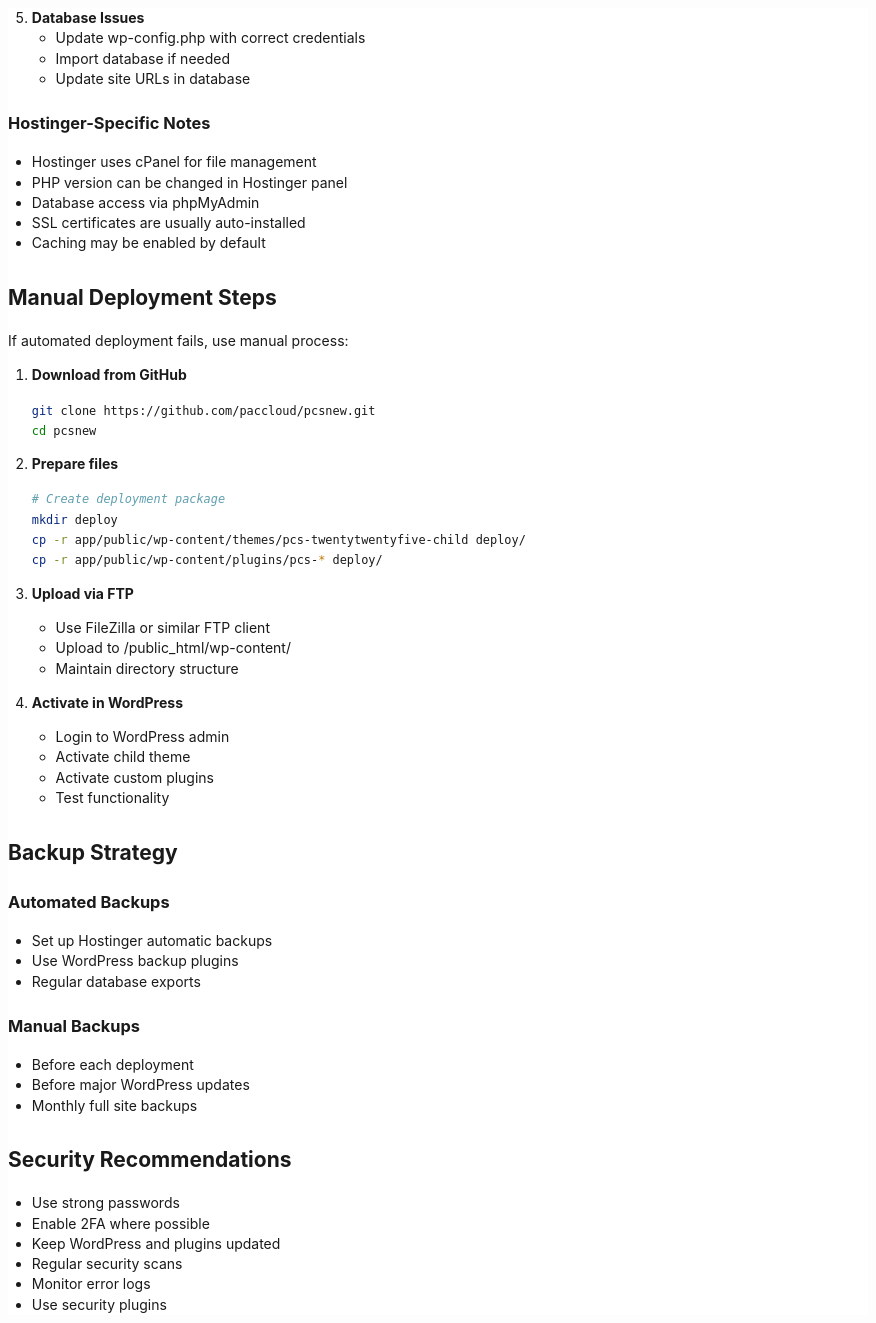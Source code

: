 5. **Database Issues**
   - Update wp-config.php with correct credentials
   - Import database if needed
   - Update site URLs in database

### Hostinger-Specific Notes

- Hostinger uses cPanel for file management
- PHP version can be changed in Hostinger panel
- Database access via phpMyAdmin
- SSL certificates are usually auto-installed
- Caching may be enabled by default

## Manual Deployment Steps

If automated deployment fails, use manual process:

1. **Download from GitHub**
   ```bash
   git clone https://github.com/paccloud/pcsnew.git
   cd pcsnew
   ```

2. **Prepare files**
   ```bash
   # Create deployment package
   mkdir deploy
   cp -r app/public/wp-content/themes/pcs-twentytwentyfive-child deploy/
   cp -r app/public/wp-content/plugins/pcs-* deploy/
   ```

3. **Upload via FTP**
   - Use FileZilla or similar FTP client
   - Upload to /public_html/wp-content/
   - Maintain directory structure

4. **Activate in WordPress**
   - Login to WordPress admin
   - Activate child theme
   - Activate custom plugins
   - Test functionality

## Backup Strategy

### Automated Backups
- Set up Hostinger automatic backups
- Use WordPress backup plugins
- Regular database exports

### Manual Backups
- Before each deployment
- Before major WordPress updates
- Monthly full site backups

## Security Recommendations

- Use strong passwords
- Enable 2FA where possible
- Keep WordPress and plugins updated
- Regular security scans
- Monitor error logs
- Use security plugins
